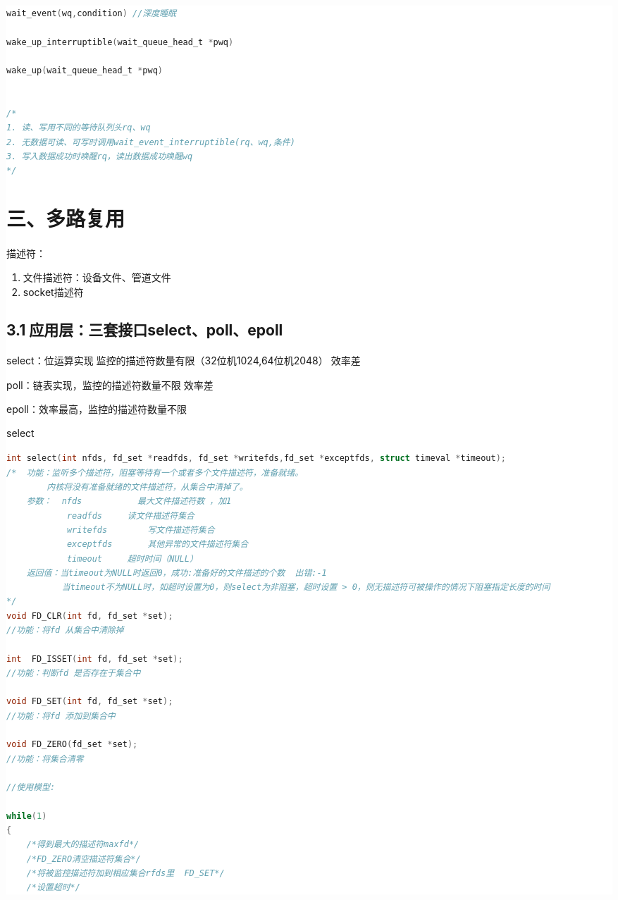 ```c
wait_event(wq,condition) //深度睡眠

wake_up_interruptible(wait_queue_head_t *pwq)
        
wake_up(wait_queue_head_t *pwq)
    
    
/*
1. 读、写用不同的等待队列头rq、wq
2. 无数据可读、可写时调用wait_event_interruptible(rq、wq,条件)
3. 写入数据成功时唤醒rq，读出数据成功唤醒wq
*/

```

# 三、多路复用

描述符：

1. 文件描述符：设备文件、管道文件
2. socket描述符

## 3.1 应用层：三套接口select、poll、epoll

select：位运算实现 监控的描述符数量有限（32位机1024,64位机2048） 效率差

poll：链表实现，监控的描述符数量不限  效率差

epoll：效率最高，监控的描述符数量不限

select

```c
int select(int nfds, fd_set *readfds, fd_set *writefds,fd_set *exceptfds, struct timeval *timeout);
/*	功能：监听多个描述符，阻塞等待有一个或者多个文件描述符，准备就绪。
		内核将没有准备就绪的文件描述符，从集合中清掉了。
	参数：  nfds			最大文件描述符数 ，加1
			readfds		读文件描述符集合
			writefds		写文件描述符集合
			exceptfds		其他异常的文件描述符集合
			timeout		超时时间（NULL）
	返回值：当timeout为NULL时返回0，成功:准备好的文件描述的个数  出错:-1 
		   当timeout不为NULL时，如超时设置为0，则select为非阻塞，超时设置 > 0，则无描述符可被操作的情况下阻塞指定长度的时间 
*/
void FD_CLR(int fd, fd_set *set);
//功能：将fd 从集合中清除掉

int  FD_ISSET(int fd, fd_set *set);
//功能：判断fd 是否存在于集合中
 
void FD_SET(int fd, fd_set *set);
//功能：将fd 添加到集合中

void FD_ZERO(fd_set *set);
//功能：将集合清零

//使用模型:

while(1)
{
    /*得到最大的描述符maxfd*/
    /*FD_ZERO清空描述符集合*/
	/*将被监控描述符加到相应集合rfds里  FD_SET*/
    /*设置超时*/
```